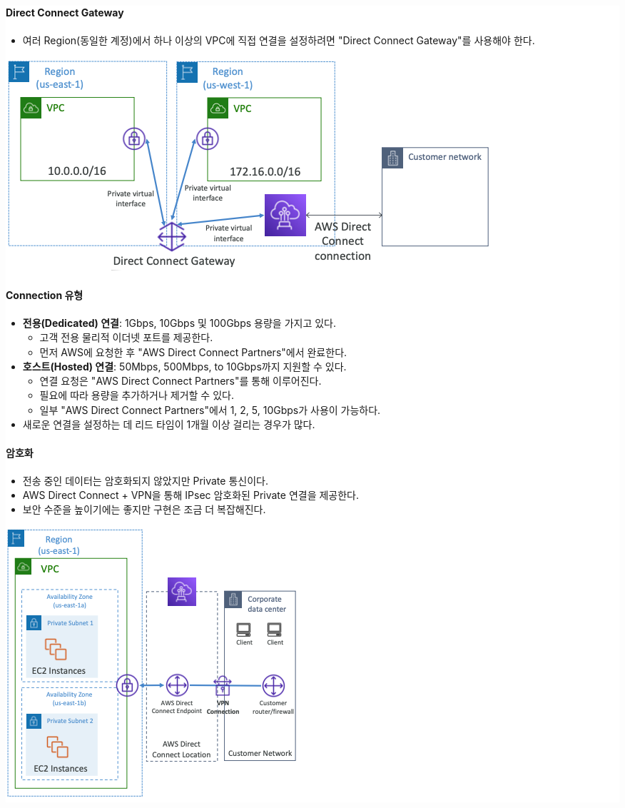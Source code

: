 
#### Direct Connect Gateway

- 여러 Region(동일한 계정)에서 하나 이상의 VPC에 직접 연결을 설정하려면 "Direct Connect Gateway"를 사용해야 한다.

![direct-connect-gateway.png](images%2FVPC%2Fdirect-connect-gateway.png)

#### Connection 유형

- **전용(Dedicated) 연결**: 1Gbps, 10Gbps 및 100Gbps 용량을 가지고 있다.
  - 고객 전용 물리적 이더넷 포트를 제공한다.
  - 먼저 AWS에 요청한 후 "AWS Direct Connect Partners"에서 완료한다.
- **호스트(Hosted) 연결**: 50Mbps, 500Mbps, to 10Gbps까지 지원할 수 있다.
  - 연결 요청은 "AWS Direct Connect Partners"를 통해 이루어진다.
  - 필요에 따라 용량을 추가하거나 제거할 수 있다.
  - 일부 "AWS Direct Connect Partners"에서 1, 2, 5, 10Gbps가 사용이 가능하다.
- 새로운 연결을 설정하는 데 리드 타임이 1개월 이상 걸리는 경우가 많다.

#### 암호화

- 전송 중인 데이터는 암호화되지 않았지만 Private 통신이다.
- AWS Direct Connect + VPN을 통해 IPsec 암호화된 Private 연결을 제공한다.
- 보안 수준을 높이기에는 좋지만 구현은 조금 더 복잡해진다.

![direct-connect-encryption.png](images%2FVPC%2Fdirect-connect-encryption.png)
